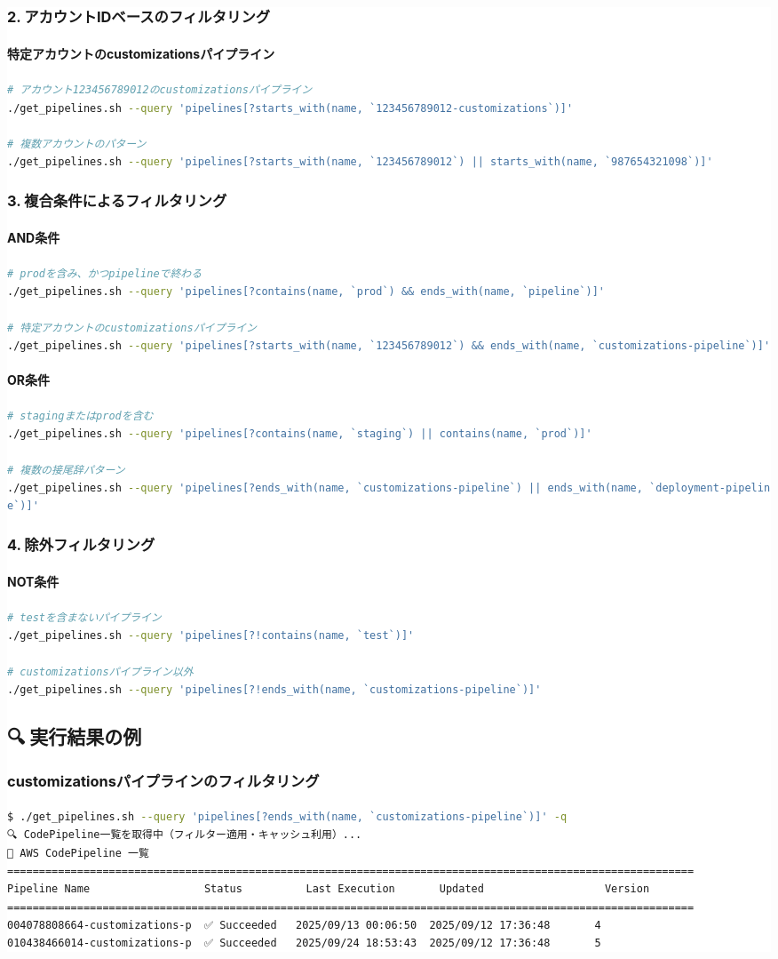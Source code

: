 ### 2. アカウントIDベースのフィルタリング

#### 特定アカウントのcustomizationsパイプライン
```bash
# アカウント123456789012のcustomizationsパイプライン
./get_pipelines.sh --query 'pipelines[?starts_with(name, `123456789012-customizations`)]'

# 複数アカウントのパターン
./get_pipelines.sh --query 'pipelines[?starts_with(name, `123456789012`) || starts_with(name, `987654321098`)]'
```

### 3. 複合条件によるフィルタリング

#### AND条件
```bash
# prodを含み、かつpipelineで終わる
./get_pipelines.sh --query 'pipelines[?contains(name, `prod`) && ends_with(name, `pipeline`)]'

# 特定アカウントのcustomizationsパイプライン
./get_pipelines.sh --query 'pipelines[?starts_with(name, `123456789012`) && ends_with(name, `customizations-pipeline`)]'
```

#### OR条件
```bash
# stagingまたはprodを含む
./get_pipelines.sh --query 'pipelines[?contains(name, `staging`) || contains(name, `prod`)]'

# 複数の接尾辞パターン
./get_pipelines.sh --query 'pipelines[?ends_with(name, `customizations-pipeline`) || ends_with(name, `deployment-pipeline`)]'
```

### 4. 除外フィルタリング

#### NOT条件
```bash
# testを含まないパイプライン
./get_pipelines.sh --query 'pipelines[?!contains(name, `test`)]'

# customizationsパイプライン以外
./get_pipelines.sh --query 'pipelines[?!ends_with(name, `customizations-pipeline`)]'
```

## 🔍 実行結果の例

### customizationsパイプラインのフィルタリング
```bash
$ ./get_pipelines.sh --query 'pipelines[?ends_with(name, `customizations-pipeline`)]' -q
🔍 CodePipeline一覧を取得中（フィルター適用・キャッシュ利用）...
🚀 AWS CodePipeline 一覧
============================================================================================================
Pipeline Name                  Status          Last Execution       Updated                   Version        
============================================================================================================
004078808664-customizations-p  ✅ Succeeded   2025/09/13 00:06:50  2025/09/12 17:36:48       4              
010438466014-customizations-p  ✅ Succeeded   2025/09/24 18:53:43  2025/09/12 17:36:48       5              
```